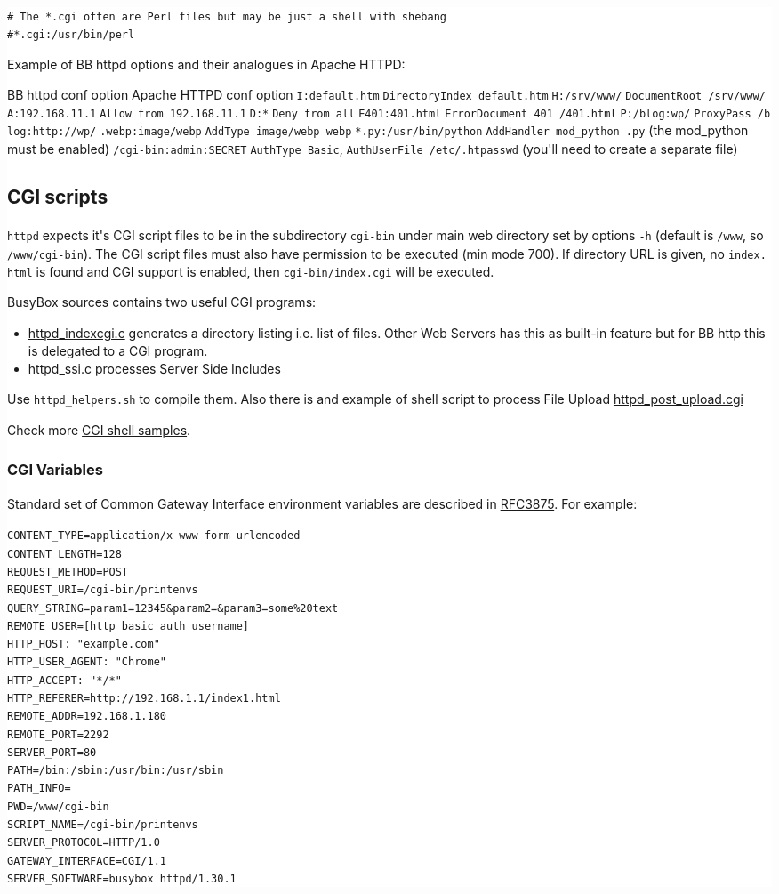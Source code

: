 ```
# The *.cgi often are Perl files but may be just a shell with shebang
#*.cgi:/usr/bin/perl
```

Example of BB httpd options and their analogues in Apache HTTPD:

BB httpd conf option Apache HTTPD conf option `I:default.htm` `DirectoryIndex default.htm` `H:/srv/www/` `DocumentRoot /srv/www/` `A:192.168.11.1` `Allow from 192.168.11.1` `D:*` `Deny from all` `E401:401.html` `ErrorDocument 401 /401.html` `P:/blog:wp/` `ProxyPass /blog:http://wp/` `.webp:image/webp` `AddType image/webp webp` `*.py:/usr/bin/python` `AddHandler mod_python .py` (the mod\_python must be enabled) `/cgi-bin:admin:SECRET` `AuthType Basic`, `AuthUserFile /etc/.htpasswd` (you'll need to create a separate file)

## CGI scripts

`httpd` expects it's CGI script files to be in the subdirectory `cgi-bin` under main web directory set by options `-h` (default is `/www`, so `/www/cgi-bin`). The CGI script files must also have permission to be executed (min mode 700). If directory URL is given, no `index.html` is found and CGI support is enabled, then `cgi-bin/index.cgi` will be executed.

BusyBox sources contains two useful CGI programs:

- [httpd\_indexcgi.c](https://git.busybox.net/busybox/tree/networking/httpd_indexcgi.c "https://git.busybox.net/busybox/tree/networking/httpd_indexcgi.c") generates a directory listing i.e. list of files. Other Web Servers has this as built-in feature but for BB http this is delegated to a CGI program.
- [httpd\_ssi.c](https://git.busybox.net/busybox/tree/networking/httpd_ssi.c "https://git.busybox.net/busybox/tree/networking/httpd_ssi.c") processes [Server Side Includes](https://en.wikipedia.org/wiki/Server%20Side%20Includes "https://en.wikipedia.org/wiki/Server Side Includes")

Use `httpd_helpers.sh` to compile them. Also there is and example of shell script to process File Upload [httpd\_post\_upload.cgi](https://git.busybox.net/busybox/tree/networking/httpd_post_upload.cgi "https://git.busybox.net/busybox/tree/networking/httpd_post_upload.cgi")

Check more [CGI shell samples](https://gist.github.com/stokito/a9a2732ffc7982978a16e40e8d063c8f "https://gist.github.com/stokito/a9a2732ffc7982978a16e40e8d063c8f").

### CGI Variables

Standard set of Common Gateway Interface environment variables are described in [RFC3875](https://datatracker.ietf.org/doc/html/rfc3875 "https://datatracker.ietf.org/doc/html/rfc3875"). For example:

```
CONTENT_TYPE=application/x-www-form-urlencoded
CONTENT_LENGTH=128
REQUEST_METHOD=POST
REQUEST_URI=/cgi-bin/printenvs
QUERY_STRING=param1=12345&param2=&param3=some%20text
REMOTE_USER=[http basic auth username]
HTTP_HOST: "example.com"
HTTP_USER_AGENT: "Chrome"
HTTP_ACCEPT: "*/*"
HTTP_REFERER=http://192.168.1.1/index1.html
REMOTE_ADDR=192.168.1.180
REMOTE_PORT=2292
SERVER_PORT=80
PATH=/bin:/sbin:/usr/bin:/usr/sbin
PATH_INFO=
PWD=/www/cgi-bin
SCRIPT_NAME=/cgi-bin/printenvs
SERVER_PROTOCOL=HTTP/1.0
GATEWAY_INTERFACE=CGI/1.1
SERVER_SOFTWARE=busybox httpd/1.30.1
```

